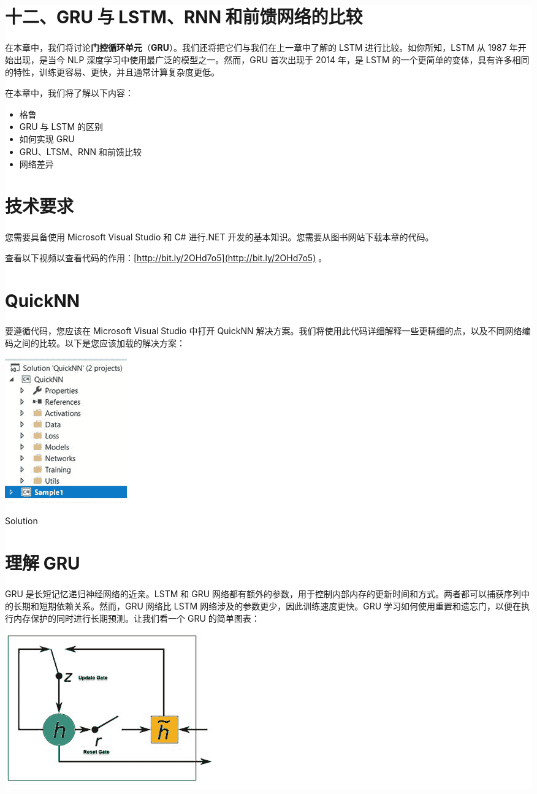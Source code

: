 # 十二、GRU 与 LSTM、RNN 和前馈网络的比较

在本章中，我们将讨论**门控循环单元**（**GRU**）。我们还将把它们与我们在上一章中了解的 LSTM 进行比较。如你所知，LSTM 从 1987 年开始出现，是当今 NLP 深度学习中使用最广泛的模型之一。然而，GRU 首次出现于 2014 年，是 LSTM 的一个更简单的变体，具有许多相同的特性，训练更容易、更快，并且通常计算复杂度更低。

在本章中，我们将了解以下内容：

*   格鲁
*   GRU 与 LSTM 的区别
*   如何实现 GRU
*   GRU、LTSM、RNN 和前馈比较
*   网络差异

# 技术要求

您需要具备使用 Microsoft Visual Studio 和 C# 进行.NET 开发的基本知识。您需要从图书网站下载本章的代码。

查看以下视频以查看代码的作用：[http://bit.ly/2OHd7o5](http://bit.ly/2OHd7o5) 。

# QuickNN

要遵循代码，您应该在 Microsoft Visual Studio 中打开 QuickNN 解决方案。我们将使用此代码详细解释一些更精细的点，以及不同网络编码之间的比较。以下是您应该加载的解决方案：

![](img/4b001255-96d0-4503-b3a4-d79cf7be7ca0.png)

Solution

# 理解 GRU

GRU 是长短记忆递归神经网络的近亲。LSTM 和 GRU 网络都有额外的参数，用于控制内部内存的更新时间和方式。两者都可以捕获序列中的长期和短期依赖关系。然而，GRU 网络比 LSTM 网络涉及的参数更少，因此训练速度更快。GRU 学习如何使用重置和遗忘门，以便在执行内存保护的同时进行长期预测。让我们看一个 GRU 的简单图表：

![](img/2efeafa7-af09-4338-bf4c-bba5286c6e1f.png)
